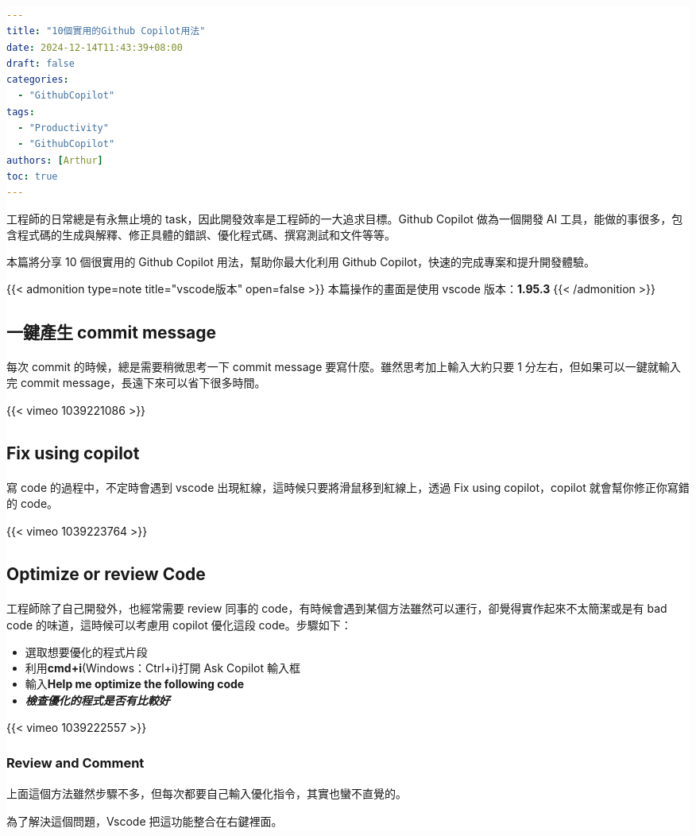 ```yaml
---
title: "10個實用的Github Copilot用法"
date: 2024-12-14T11:43:39+08:00
draft: false
categories:
  - "GithubCopilot"
tags:
  - "Productivity"
  - "GithubCopilot"
authors: [Arthur]
toc: true
---
```


工程師的日常總是有永無止境的 task，因此開發效率是工程師的一大追求目標。Github Copilot 做為一個開發 AI 工具，能做的事很多，包含程式碼的生成與解釋、修正具體的錯誤、優化程式碼、撰寫測試和文件等等。

本篇將分享 10 個很實用的 Github Copilot 用法，幫助你最大化利用 Github Copilot，快速的完成專案和提升開發體驗。

{{< admonition type=note title="vscode版本" open=false >}}
本篇操作的畫面是使用 vscode 版本：**1.95.3**
{{< /admonition >}}

## 一鍵產生 commit message

每次 commit 的時候，總是需要稍微思考一下 commit message 要寫什麼。雖然思考加上輸入大約只要 1 分左右，但如果可以一鍵就輸入完 commit message，長遠下來可以省下很多時間。

{{< vimeo 1039221086 >}}

## Fix using copilot

寫 code 的過程中，不定時會遇到 vscode 出現紅線，這時候只要將滑鼠移到紅線上，透過 Fix using copilot，copilot 就會幫你修正你寫錯的 code。

{{< vimeo 1039223764 >}}

## Optimize or review Code

工程師除了自己開發外，也經常需要 review 同事的 code，有時候會遇到某個方法雖然可以運行，卻覺得實作起來不太簡潔或是有 bad code 的味道，這時候可以考慮用 copilot 優化這段 code。步驟如下：

- 選取想要優化的程式片段
- 利用**cmd+i**(Windows：Ctrl+i)打開 Ask Copilot 輸入框
- 輸入**Help me optimize the following code**
- **_檢查優化的程式是否有比較好_**

{{< vimeo 1039222557 >}}

### Review and Comment

上面這個方法雖然步驟不多，但每次都要自己輸入優化指令，其實也蠻不直覺的。

為了解決這個問題，Vscode 把這功能整合在右鍵裡面。
